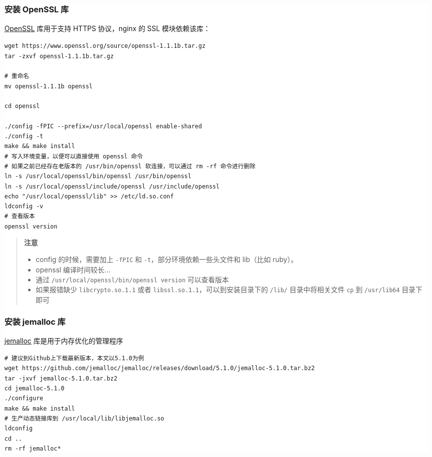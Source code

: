 

### 安装 OpenSSL 库

[OpenSSL](https://www.openssl.org/ "OpenSSL") 库用于支持 HTTPS 协议，nginx 的 SSL 模块依赖该库：

```shell
wget https://www.openssl.org/source/openssl-1.1.1b.tar.gz
tar -zxvf openssl-1.1.1b.tar.gz

# 重命名
mv openssl-1.1.1b openssl

cd openssl

./config -fPIC --prefix=/usr/local/openssl enable-shared
./config -t
make && make install
# 写入环境变量，以便可以直接使用 openssl 命令
# 如果之前已经存在老版本的 /usr/bin/openssl 软连接，可以通过 rm -rf 命令进行删除
ln -s /usr/local/openssl/bin/openssl /usr/bin/openssl
ln -s /usr/local/openssl/include/openssl /usr/include/openssl
echo "/usr/local/openssl/lib" >> /etc/ld.so.conf
ldconfig -v
# 查看版本
openssl version
```



> **注意**
> - config 的时候，需要加上 `-fPIC` 和 `-t`，部分环境依赖一些头文件和 lib（比如 ruby）。
> - openssl 编译时间较长...
> - 通过 `/usr/local/openssl/bin/openssl version` 可以查看版本
> - 如果报错缺少 `libcrypto.so.1.1` 或者 `libssl.so.1.1`，可以到安装目录下的 `/lib/` 目录中将相关文件 `cp` 到 `/usr/lib64` 目录下即可



### 安装 jemalloc 库

[jemalloc](http://jemalloc.net/ "jemalloc") 库是用于内存优化的管理程序

```shell
# 建议到Github上下载最新版本，本文以5.1.0为例
wget https://github.com/jemalloc/jemalloc/releases/download/5.1.0/jemalloc-5.1.0.tar.bz2
tar -jxvf jemalloc-5.1.0.tar.bz2
cd jemalloc-5.1.0
./configure
make && make install
# 生产动态链接库到 /usr/local/lib/libjemalloc.so
ldconfig
cd ..
rm -rf jemalloc*
```
